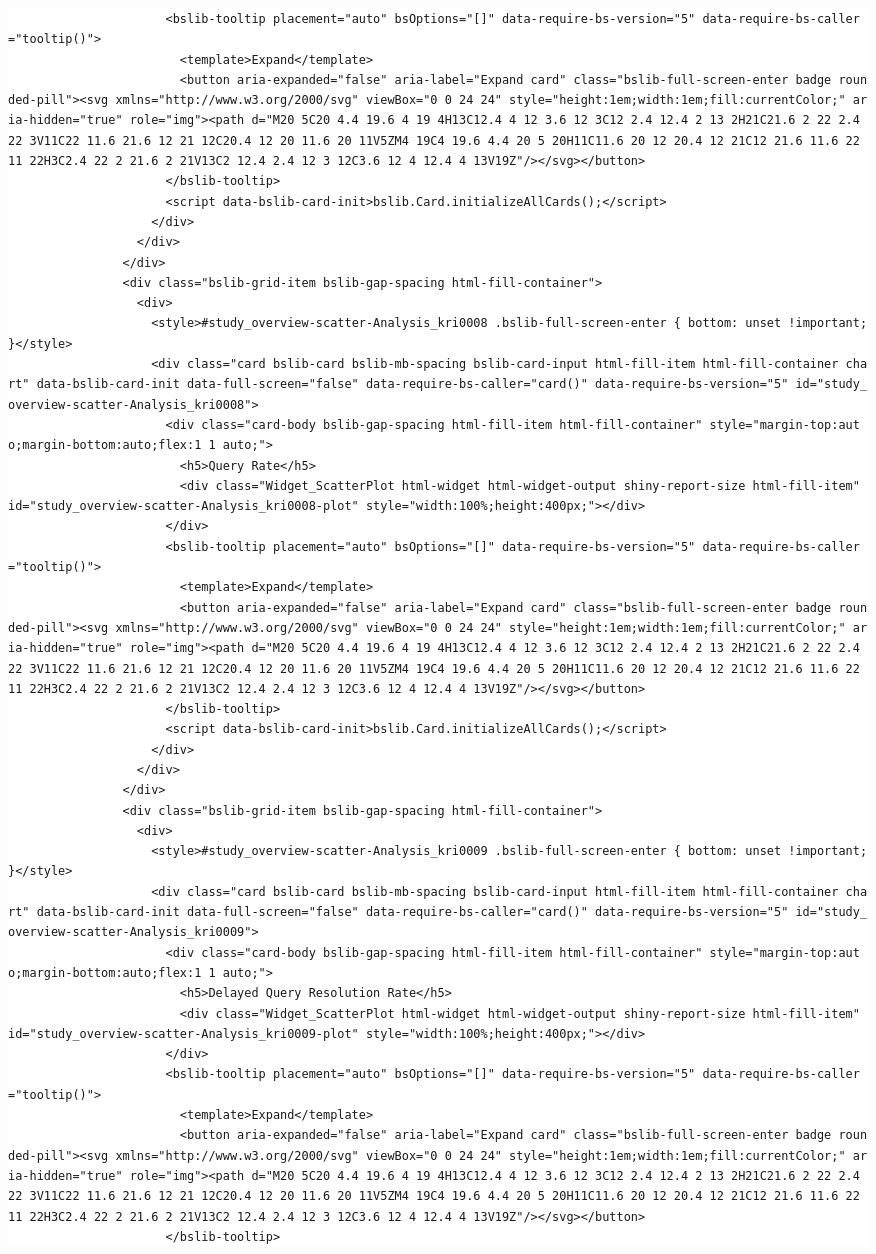                           <bslib-tooltip placement="auto" bsOptions="[]" data-require-bs-version="5" data-require-bs-caller="tooltip()">
                            <template>Expand</template>
                            <button aria-expanded="false" aria-label="Expand card" class="bslib-full-screen-enter badge rounded-pill"><svg xmlns="http://www.w3.org/2000/svg" viewBox="0 0 24 24" style="height:1em;width:1em;fill:currentColor;" aria-hidden="true" role="img"><path d="M20 5C20 4.4 19.6 4 19 4H13C12.4 4 12 3.6 12 3C12 2.4 12.4 2 13 2H21C21.6 2 22 2.4 22 3V11C22 11.6 21.6 12 21 12C20.4 12 20 11.6 20 11V5ZM4 19C4 19.6 4.4 20 5 20H11C11.6 20 12 20.4 12 21C12 21.6 11.6 22 11 22H3C2.4 22 2 21.6 2 21V13C2 12.4 2.4 12 3 12C3.6 12 4 12.4 4 13V19Z"/></svg></button>
                          </bslib-tooltip>
                          <script data-bslib-card-init>bslib.Card.initializeAllCards();</script>
                        </div>
                      </div>
                    </div>
                    <div class="bslib-grid-item bslib-gap-spacing html-fill-container">
                      <div>
                        <style>#study_overview-scatter-Analysis_kri0008 .bslib-full-screen-enter { bottom: unset !important; }</style>
                        <div class="card bslib-card bslib-mb-spacing bslib-card-input html-fill-item html-fill-container chart" data-bslib-card-init data-full-screen="false" data-require-bs-caller="card()" data-require-bs-version="5" id="study_overview-scatter-Analysis_kri0008">
                          <div class="card-body bslib-gap-spacing html-fill-item html-fill-container" style="margin-top:auto;margin-bottom:auto;flex:1 1 auto;">
                            <h5>Query Rate</h5>
                            <div class="Widget_ScatterPlot html-widget html-widget-output shiny-report-size html-fill-item" id="study_overview-scatter-Analysis_kri0008-plot" style="width:100%;height:400px;"></div>
                          </div>
                          <bslib-tooltip placement="auto" bsOptions="[]" data-require-bs-version="5" data-require-bs-caller="tooltip()">
                            <template>Expand</template>
                            <button aria-expanded="false" aria-label="Expand card" class="bslib-full-screen-enter badge rounded-pill"><svg xmlns="http://www.w3.org/2000/svg" viewBox="0 0 24 24" style="height:1em;width:1em;fill:currentColor;" aria-hidden="true" role="img"><path d="M20 5C20 4.4 19.6 4 19 4H13C12.4 4 12 3.6 12 3C12 2.4 12.4 2 13 2H21C21.6 2 22 2.4 22 3V11C22 11.6 21.6 12 21 12C20.4 12 20 11.6 20 11V5ZM4 19C4 19.6 4.4 20 5 20H11C11.6 20 12 20.4 12 21C12 21.6 11.6 22 11 22H3C2.4 22 2 21.6 2 21V13C2 12.4 2.4 12 3 12C3.6 12 4 12.4 4 13V19Z"/></svg></button>
                          </bslib-tooltip>
                          <script data-bslib-card-init>bslib.Card.initializeAllCards();</script>
                        </div>
                      </div>
                    </div>
                    <div class="bslib-grid-item bslib-gap-spacing html-fill-container">
                      <div>
                        <style>#study_overview-scatter-Analysis_kri0009 .bslib-full-screen-enter { bottom: unset !important; }</style>
                        <div class="card bslib-card bslib-mb-spacing bslib-card-input html-fill-item html-fill-container chart" data-bslib-card-init data-full-screen="false" data-require-bs-caller="card()" data-require-bs-version="5" id="study_overview-scatter-Analysis_kri0009">
                          <div class="card-body bslib-gap-spacing html-fill-item html-fill-container" style="margin-top:auto;margin-bottom:auto;flex:1 1 auto;">
                            <h5>Delayed Query Resolution Rate</h5>
                            <div class="Widget_ScatterPlot html-widget html-widget-output shiny-report-size html-fill-item" id="study_overview-scatter-Analysis_kri0009-plot" style="width:100%;height:400px;"></div>
                          </div>
                          <bslib-tooltip placement="auto" bsOptions="[]" data-require-bs-version="5" data-require-bs-caller="tooltip()">
                            <template>Expand</template>
                            <button aria-expanded="false" aria-label="Expand card" class="bslib-full-screen-enter badge rounded-pill"><svg xmlns="http://www.w3.org/2000/svg" viewBox="0 0 24 24" style="height:1em;width:1em;fill:currentColor;" aria-hidden="true" role="img"><path d="M20 5C20 4.4 19.6 4 19 4H13C12.4 4 12 3.6 12 3C12 2.4 12.4 2 13 2H21C21.6 2 22 2.4 22 3V11C22 11.6 21.6 12 21 12C20.4 12 20 11.6 20 11V5ZM4 19C4 19.6 4.4 20 5 20H11C11.6 20 12 20.4 12 21C12 21.6 11.6 22 11 22H3C2.4 22 2 21.6 2 21V13C2 12.4 2.4 12 3 12C3.6 12 4 12.4 4 13V19Z"/></svg></button>
                          </bslib-tooltip>